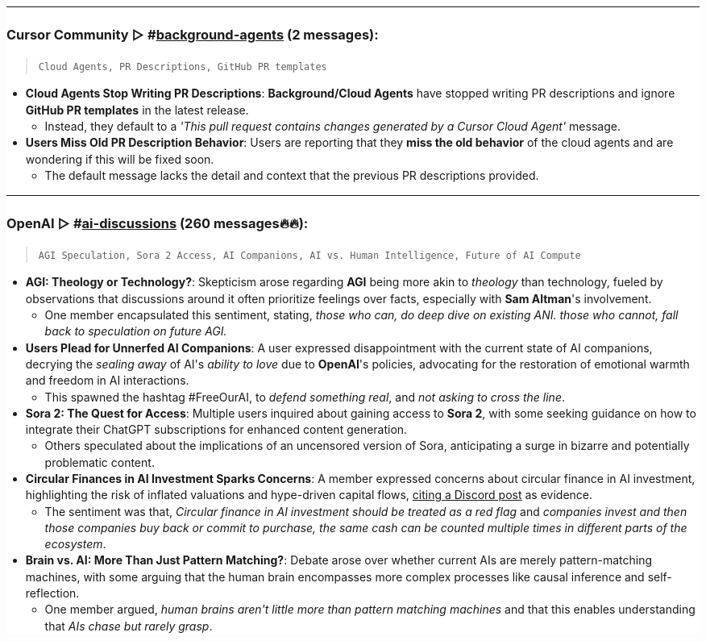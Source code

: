 
  

---


### **Cursor Community ▷ #[background-agents](https://discord.com/channels/1074847526655643750/1367213641027551352/1433539761179463680)** (2 messages): 

> `Cloud Agents, PR Descriptions, GitHub PR templates` 


- **Cloud Agents Stop Writing PR Descriptions**: **Background/Cloud Agents** have stopped writing PR descriptions and ignore **GitHub PR templates** in the latest release.
   - Instead, they default to a *'This pull request contains changes generated by a Cursor Cloud Agent'* message.
- **Users Miss Old PR Description Behavior**: Users are reporting that they **miss the old behavior** of the cloud agents and are wondering if this will be fixed soon.
   - The default message lacks the detail and context that the previous PR descriptions provided.


  

---


### **OpenAI ▷ #[ai-discussions](https://discord.com/channels/974519864045756446/998381918976479273/1433532397755961507)** (260 messages🔥🔥): 

> `AGI Speculation, Sora 2 Access, AI Companions, AI vs. Human Intelligence, Future of AI Compute` 


- **AGI: Theology or Technology?**: Skepticism arose regarding **AGI** being more akin to *theology* than technology, fueled by observations that discussions around it often prioritize feelings over facts, especially with **Sam Altman**'s involvement.
   - One member encapsulated this sentiment, stating, *those who can, do deep dive on existing ANI. those who cannot, fall back to speculation on future AGI.*
- **Users Plead for Unnerfed AI Companions**: A user expressed disappointment with the current state of AI companions, decrying the *sealing away* of AI's *ability to love* due to **OpenAI**'s policies, advocating for the restoration of emotional warmth and freedom in AI interactions.
   - This spawned the hashtag #FreeOurAI, to *defend something real*, and  *not asking to cross the line*.
- **Sora 2: The Quest for Access**: Multiple users inquired about gaining access to **Sora 2**, with some seeking guidance on how to integrate their ChatGPT subscriptions for enhanced content generation.
   - Others speculated about the implications of an uncensored version of Sora, anticipating a surge in bizarre and potentially problematic content.
- **Circular Finances in AI Investment Sparks Concerns**: A member expressed concerns about circular finance in AI investment, highlighting the risk of inflated valuations and hype-driven capital flows, [citing a Discord post](https://discord.com/channels/974519864045756446/998381918976479273/1432594978927935558) as evidence.
   - The sentiment was that, *Circular finance in AI investment should be treated as a red flag* and *companies invest and then those companies buy back or commit to purchase, the same cash can be counted multiple times in different parts of the ecosystem*.
- **Brain vs. AI: More Than Just Pattern Matching?**: Debate arose over whether current AIs are merely pattern-matching machines, with some arguing that the human brain encompasses more complex processes like causal inference and self-reflection.
   - One member argued, *human brains aren't little more than pattern matching machines* and that this enables understanding that *AIs chase but rarely grasp*.
